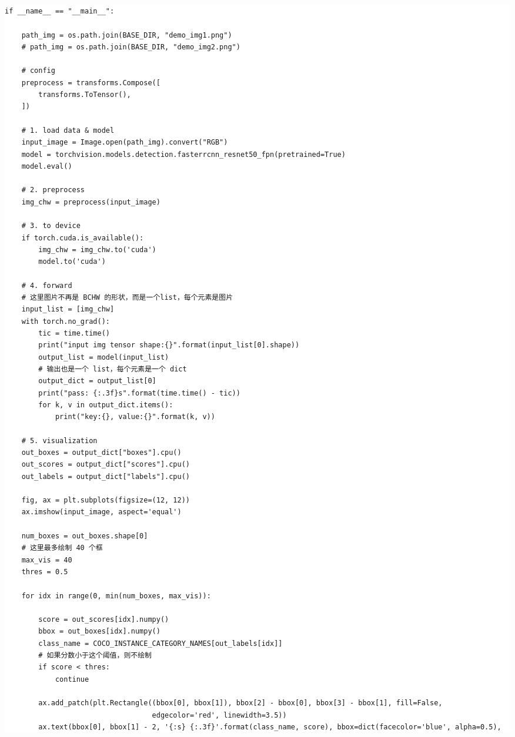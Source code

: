 ```
if __name__ == "__main__":

    path_img = os.path.join(BASE_DIR, "demo_img1.png")
    # path_img = os.path.join(BASE_DIR, "demo_img2.png")

    # config
    preprocess = transforms.Compose([
        transforms.ToTensor(),
    ])

    # 1. load data & model
    input_image = Image.open(path_img).convert("RGB")
    model = torchvision.models.detection.fasterrcnn_resnet50_fpn(pretrained=True)
    model.eval()

    # 2. preprocess
    img_chw = preprocess(input_image)

    # 3. to device
    if torch.cuda.is_available():
        img_chw = img_chw.to('cuda')
        model.to('cuda')

    # 4. forward
    # 这里图片不再是 BCHW 的形状，而是一个list，每个元素是图片
    input_list = [img_chw]
    with torch.no_grad():
        tic = time.time()
        print("input img tensor shape:{}".format(input_list[0].shape))
        output_list = model(input_list)
        # 输出也是一个 list，每个元素是一个 dict
        output_dict = output_list[0]
        print("pass: {:.3f}s".format(time.time() - tic))
        for k, v in output_dict.items():
            print("key:{}, value:{}".format(k, v))

    # 5. visualization
    out_boxes = output_dict["boxes"].cpu()
    out_scores = output_dict["scores"].cpu()
    out_labels = output_dict["labels"].cpu()

    fig, ax = plt.subplots(figsize=(12, 12))
    ax.imshow(input_image, aspect='equal')

    num_boxes = out_boxes.shape[0]
    # 这里最多绘制 40 个框
    max_vis = 40
    thres = 0.5

    for idx in range(0, min(num_boxes, max_vis)):

        score = out_scores[idx].numpy()
        bbox = out_boxes[idx].numpy()
        class_name = COCO_INSTANCE_CATEGORY_NAMES[out_labels[idx]]
        # 如果分数小于这个阈值，则不绘制
        if score < thres:
            continue

        ax.add_patch(plt.Rectangle((bbox[0], bbox[1]), bbox[2] - bbox[0], bbox[3] - bbox[1], fill=False,
                                   edgecolor='red', linewidth=3.5))
        ax.text(bbox[0], bbox[1] - 2, '{:s} {:.3f}'.format(class_name, score), bbox=dict(facecolor='blue', alpha=0.5),
```